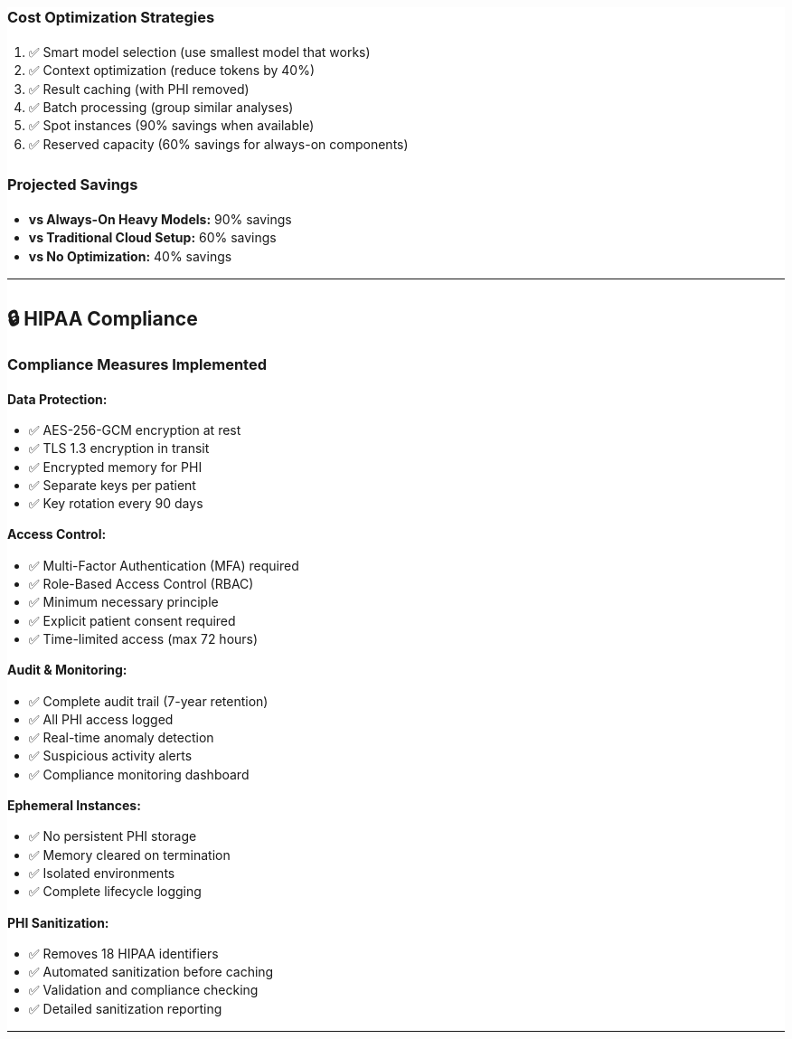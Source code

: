 ### Cost Optimization Strategies
1. ✅ Smart model selection (use smallest model that works)
2. ✅ Context optimization (reduce tokens by 40%)
3. ✅ Result caching (with PHI removed)
4. ✅ Batch processing (group similar analyses)
5. ✅ Spot instances (90% savings when available)
6. ✅ Reserved capacity (60% savings for always-on components)

### Projected Savings
- **vs Always-On Heavy Models:** 90% savings
- **vs Traditional Cloud Setup:** 60% savings
- **vs No Optimization:** 40% savings

---

## 🔒 HIPAA Compliance

### Compliance Measures Implemented

**Data Protection:**
- ✅ AES-256-GCM encryption at rest
- ✅ TLS 1.3 encryption in transit
- ✅ Encrypted memory for PHI
- ✅ Separate keys per patient
- ✅ Key rotation every 90 days

**Access Control:**
- ✅ Multi-Factor Authentication (MFA) required
- ✅ Role-Based Access Control (RBAC)
- ✅ Minimum necessary principle
- ✅ Explicit patient consent required
- ✅ Time-limited access (max 72 hours)

**Audit & Monitoring:**
- ✅ Complete audit trail (7-year retention)
- ✅ All PHI access logged
- ✅ Real-time anomaly detection
- ✅ Suspicious activity alerts
- ✅ Compliance monitoring dashboard

**Ephemeral Instances:**
- ✅ No persistent PHI storage
- ✅ Memory cleared on termination
- ✅ Isolated environments
- ✅ Complete lifecycle logging

**PHI Sanitization:**
- ✅ Removes 18 HIPAA identifiers
- ✅ Automated sanitization before caching
- ✅ Validation and compliance checking
- ✅ Detailed sanitization reporting

---